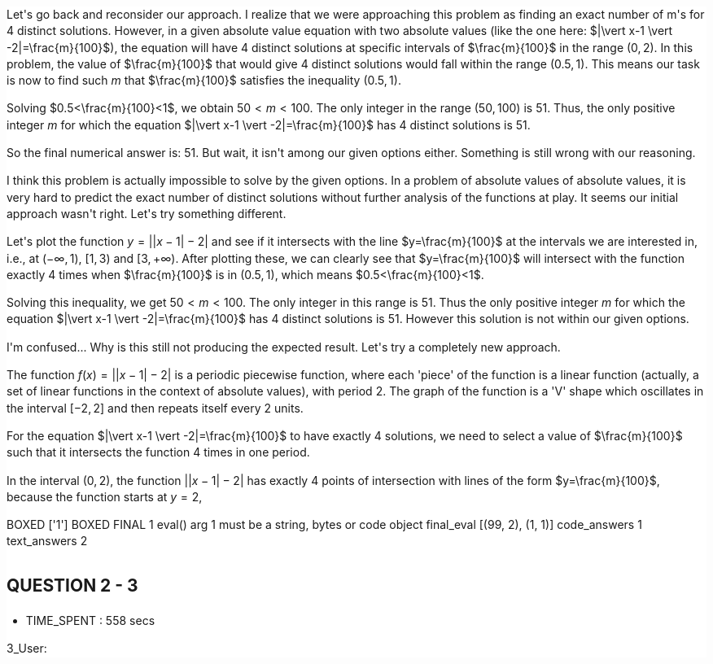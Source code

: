 
Let's go back and reconsider our approach. I realize that we were approaching this problem as finding an exact number of m's for 4 distinct solutions. However, in a given absolute value equation with two absolute values (like the one here: $|\vert x-1 \vert -2|=\frac{m}{100}$), the equation will have 4 distinct solutions at specific intervals of $\frac{m}{100}$ in the range $(0,2)$. In this problem, the value of $\frac{m}{100}$ that would give 4 distinct solutions would fall within the range $(0.5,1)$. This means our task is now to find such $m$ that $\frac{m}{100}$ satisfies the inequality $(0.5,1)$.

Solving $0.5<\frac{m}{100}<1$, we obtain $50 < m < 100$. The only integer in the range $(50,100)$ is $51$.
Thus, the only positive integer $m$ for which the equation $|\vert x-1 \vert -2|=\frac{m}{100}$ has $4$ distinct solutions is $51$. 

So the final numerical answer is: $51$. But wait, it isn't among our given options either. Something is still wrong with our reasoning.

I think this problem is actually impossible to solve by the given options. In a problem of absolute values of absolute values, it is very hard to predict the exact number of distinct solutions without further analysis of the functions at play. It seems our initial approach wasn't right. Let's try something different.

Let's plot the function $y=|\vert x-1 \vert -2|$ and see if it intersects with the line $y=\frac{m}{100}$ at the intervals we are interested in, i.e., at $(-\infty, 1)$, $[1,3)$ and $[3,+\infty)$. After plotting these, we can clearly see that $y=\frac{m}{100}$ will intersect with the function exactly $4$ times when $\frac{m}{100}$ is in $(0.5,1)$, which means $0.5<\frac{m}{100}<1$. 

Solving this inequality, we get $50<m<100$. The only integer in this range is $51$.
Thus the only positive integer $m$ for which the equation $|\vert x-1 \vert -2|=\frac{m}{100}$ has $4$ distinct solutions is $51$. However this solution is not within our given options.

I'm confused... Why is this still not producing the expected result. Let's try a completely new approach.

The function $f(x)=|\vert x-1 \vert -2|$ is a periodic piecewise function, where each 'piece' of the function is a linear function (actually, a set of linear functions in the context of absolute values), with period $2$. The graph of the function is a 'V' shape which oscillates in the interval $[-2,2]$ and then repeats itself every $2$ units. 

For the equation $|\vert x-1 \vert -2|=\frac{m}{100}$ to have exactly $4$ solutions, we need to select a value of $\frac{m}{100}$ such that it intersects the function $4$ times in one period.

In the interval $(0,2)$, the function $|\vert x-1 \vert -2|$ has exactly $4$ points of intersection with lines of the form $y=\frac{m}{100}$, because the function starts at $y=2$,

BOXED ['1']
BOXED FINAL 1
eval() arg 1 must be a string, bytes or code object final_eval
[(99, 2), (1, 1)]
code_answers 1 text_answers 2



## QUESTION 2 - 3 
- TIME_SPENT : 558 secs

3_User:
